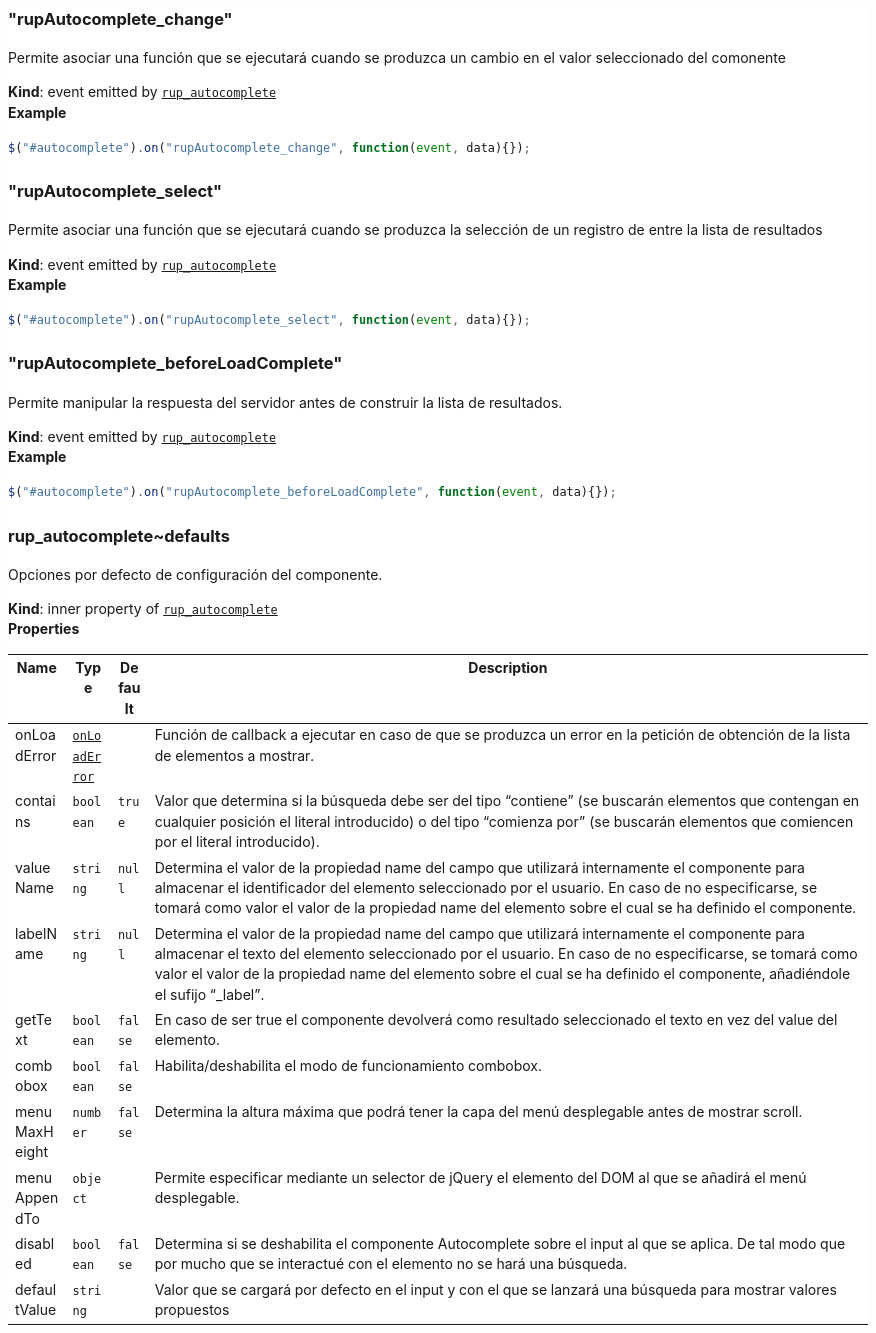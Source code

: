 ### "rupAutocomplete_change"
Permite asociar una función que se ejecutará cuando se produzca un cambio en el valor seleccionado del comonente

**Kind**: event emitted by [<code>rup_autocomplete</code>](#module_rup_autocomplete)  
**Example**  
```js
$("#autocomplete").on("rupAutocomplete_change", function(event, data){});
```
<a name="module_rup_autocomplete+event_rupAutocomplete_select"></a>

### "rupAutocomplete_select"
Permite asociar una función que se ejecutará cuando se produzca la selección de un registro de entre la lista de resultados

**Kind**: event emitted by [<code>rup_autocomplete</code>](#module_rup_autocomplete)  
**Example**  
```js
$("#autocomplete").on("rupAutocomplete_select", function(event, data){});
```
<a name="module_rup_autocomplete+event_rupAutocomplete_beforeLoadComplete"></a>

### "rupAutocomplete_beforeLoadComplete"
Permite manipular la respuesta del servidor antes de construir la lista de resultados.

**Kind**: event emitted by [<code>rup_autocomplete</code>](#module_rup_autocomplete)  
**Example**  
```js
$("#autocomplete").on("rupAutocomplete_beforeLoadComplete", function(event, data){});
```
<a name="module_rup_autocomplete..defaults"></a>

### rup_autocomplete~defaults
Opciones por defecto de configuración del componente.

**Kind**: inner property of [<code>rup_autocomplete</code>](#module_rup_autocomplete)  
**Properties**

| Name | Type | Default | Description |
| --- | --- | --- | --- |
| onLoadError | [<code>onLoadError</code>](#module_rup_autocomplete..onLoadError) |  | Función de callback a ejecutar en caso de que se produzca un error en la petición de obtención de la lista de elementos a mostrar. |
| contains | <code>boolean</code> | <code>true</code> | Valor que determina si la búsqueda debe ser del tipo “contiene” (se buscarán elementos que contengan en cualquier posición el literal introducido) o del tipo “comienza por” (se buscarán elementos que comiencen por el literal introducido). |
| valueName | <code>string</code> | <code>null</code> | Determina el valor de la propiedad name del campo que utilizará internamente el componente para almacenar el identificador del elemento seleccionado por el usuario. En caso de no especificarse, se tomará como valor el valor de la propiedad name del elemento sobre el cual se ha definido el componente. |
| labelName | <code>string</code> | <code>null</code> | Determina el valor de la propiedad name del campo que utilizará internamente el componente para almacenar el texto del elemento seleccionado por el usuario. En caso de no especificarse, se tomará como valor el valor de la propiedad name del elemento sobre el cual se ha definido el componente, añadiéndole el sufijo “_label”. |
| getText | <code>boolean</code> | <code>false</code> | En caso de ser true el componente devolverá como resultado seleccionado el texto en vez del value del elemento. |
| combobox | <code>boolean</code> | <code>false</code> | Habilita/deshabilita el modo de funcionamiento combobox. |
| menuMaxHeight | <code>number</code> | <code>false</code> | Determina la altura máxima que podrá tener la capa del menú desplegable antes de mostrar scroll. |
| menuAppendTo | <code>object</code> | <code></code> | Permite especificar mediante un selector de jQuery el elemento del DOM al que se añadirá el menú desplegable. |
| disabled | <code>boolean</code> | <code>false</code> | Determina si se deshabilita el componente Autocomplete sobre el input al que se aplica. De tal modo que por mucho que se interactué con el elemento no se hará una búsqueda. |
| defaultValue | <code>string</code> |  | Valor que se cargará por defecto en el input y con el que se lanzará una búsqueda para mostrar valores propuestos |
